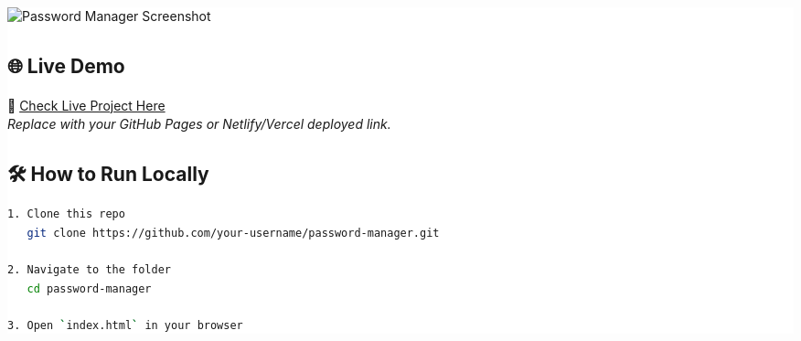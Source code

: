<img src="./screenshot.png" alt="Password Manager Screenshot" width="100%">

## 🌐 Live Demo

🔗 [Check Live Project Here](https://your-live-demo-link.com)  
_Replace with your GitHub Pages or Netlify/Vercel deployed link._

## 🛠️ How to Run Locally

```bash
1. Clone this repo
   git clone https://github.com/your-username/password-manager.git

2. Navigate to the folder
   cd password-manager

3. Open `index.html` in your browser
